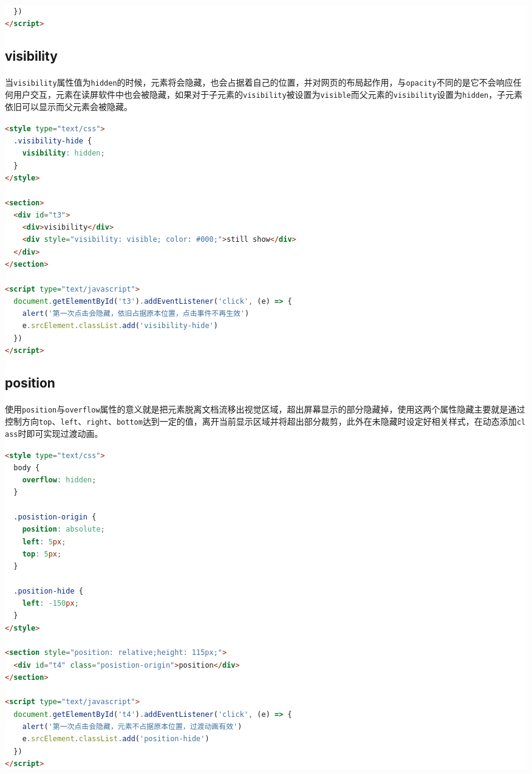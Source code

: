 ```html
  })
</script>
```

## visibility

当`visibility`属性值为`hidden`的时候，元素将会隐藏，也会占据着自己的位置，并对网页的布局起作用，与`opacity`不同的是它不会响应任何用户交互，元素在读屏软件中也会被隐藏，如果对于子元素的`visibility`被设置为`visible`而父元素的`visibility`设置为`hidden`，子元素依旧可以显示而父元素会被隐藏。

```html
<style type="text/css">
  .visibility-hide {
    visibility: hidden;
  }
</style>

<section>
  <div id="t3">
    <div>visibility</div>
    <div style="visibility: visible; color: #000;">still show</div>
  </div>
</section>

<script type="text/javascript">
  document.getElementById('t3').addEventListener('click', (e) => {
    alert('第一次点击会隐藏，依旧占据原本位置，点击事件不再生效')
    e.srcElement.classList.add('visibility-hide')
  })
</script>
```

## position

使用`position`与`overflow`属性的意义就是把元素脱离文档流移出视觉区域，超出屏幕显示的部分隐藏掉，使用这两个属性隐藏主要就是通过控制方向`top`、`left`、`right`、`bottom`达到一定的值，离开当前显示区域并将超出部分裁剪，此外在未隐藏时设定好相关样式，在动态添加`class`时即可实现过渡动画。

```html
<style type="text/css">
  body {
    overflow: hidden;
  }

  .posistion-origin {
    position: absolute;
    left: 5px;
    top: 5px;
  }

  .position-hide {
    left: -150px;
  }
</style>

<section style="position: relative;height: 115px;">
  <div id="t4" class="posistion-origin">position</div>
</section>

<script type="text/javascript">
  document.getElementById('t4').addEventListener('click', (e) => {
    alert('第一次点击会隐藏，元素不占据原本位置，过渡动画有效')
    e.srcElement.classList.add('position-hide')
  })
</script>
```
